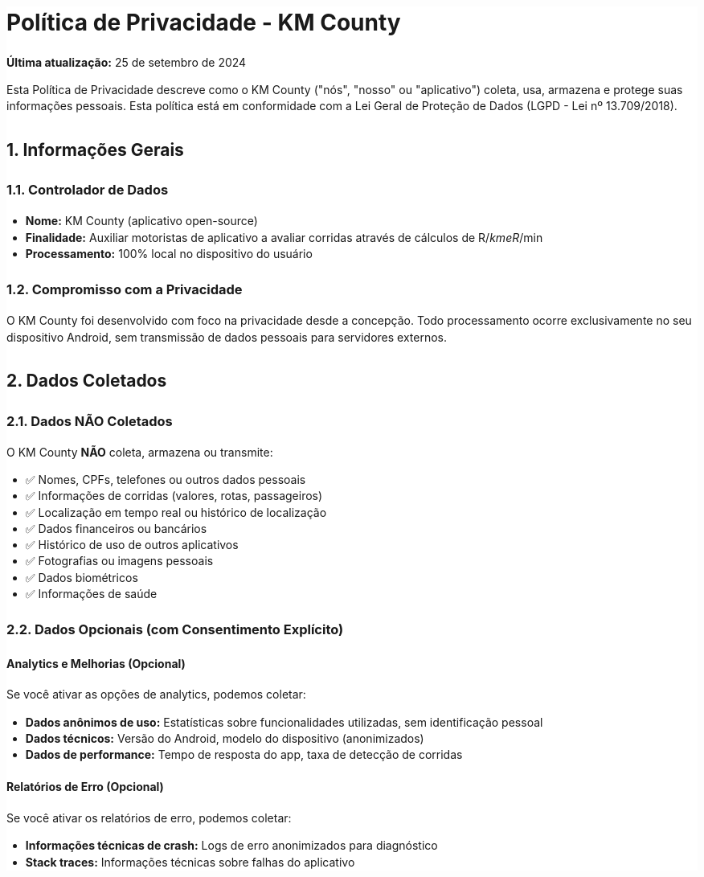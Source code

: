 # Política de Privacidade - KM County

**Última atualização:** 25 de setembro de 2024

Esta Política de Privacidade descreve como o KM County ("nós", "nosso" ou "aplicativo") coleta, usa, armazena e protege suas informações pessoais. Esta política está em conformidade com a Lei Geral de Proteção de Dados (LGPD - Lei nº 13.709/2018).

## 1. Informações Gerais

### 1.1. Controlador de Dados
- **Nome:** KM County (aplicativo open-source)
- **Finalidade:** Auxiliar motoristas de aplicativo a avaliar corridas através de cálculos de R$/km e R$/min
- **Processamento:** 100% local no dispositivo do usuário

### 1.2. Compromisso com a Privacidade
O KM County foi desenvolvido com foco na privacidade desde a concepção. Todo processamento ocorre exclusivamente no seu dispositivo Android, sem transmissão de dados pessoais para servidores externos.

## 2. Dados Coletados

### 2.1. Dados NÃO Coletados
O KM County **NÃO** coleta, armazena ou transmite:

- ✅ Nomes, CPFs, telefones ou outros dados pessoais
- ✅ Informações de corridas (valores, rotas, passageiros)
- ✅ Localização em tempo real ou histórico de localização
- ✅ Dados financeiros ou bancários
- ✅ Histórico de uso de outros aplicativos
- ✅ Fotografias ou imagens pessoais
- ✅ Dados biométricos
- ✅ Informações de saúde

### 2.2. Dados Opcionais (com Consentimento Explícito)

#### Analytics e Melhorias (Opcional)
Se você ativar as opções de analytics, podemos coletar:
- **Dados anônimos de uso:** Estatísticas sobre funcionalidades utilizadas, sem identificação pessoal
- **Dados técnicos:** Versão do Android, modelo do dispositivo (anonimizados)
- **Dados de performance:** Tempo de resposta do app, taxa de detecção de corridas

#### Relatórios de Erro (Opcional)
Se você ativar os relatórios de erro, podemos coletar:
- **Informações técnicas de crash:** Logs de erro anonimizados para diagnóstico
- **Stack traces:** Informações técnicas sobre falhas do aplicativo
